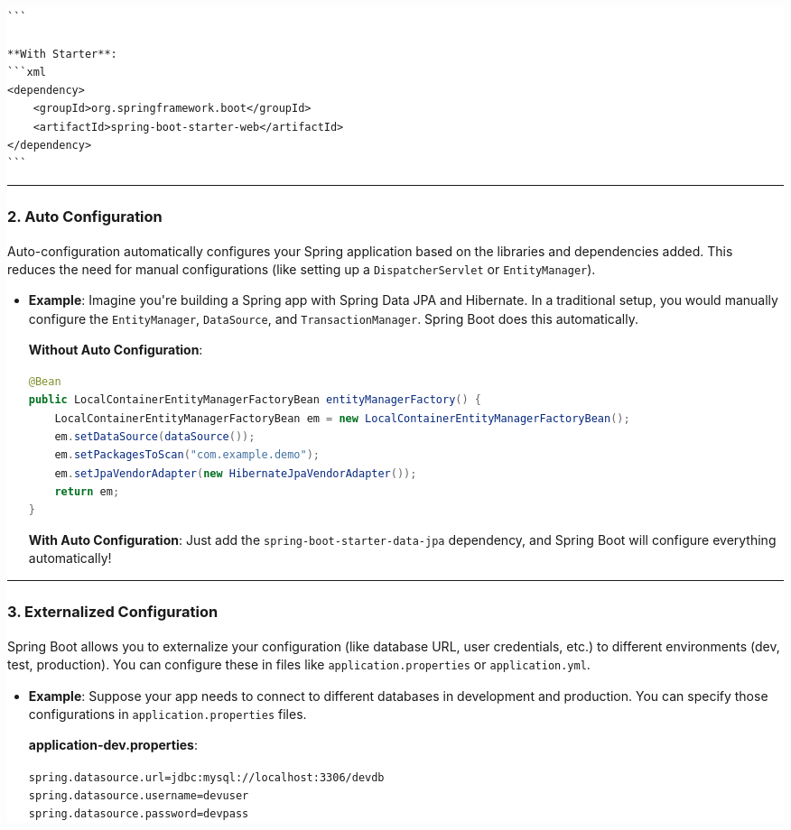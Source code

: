     ```

    **With Starter**:
    ```xml
    <dependency>
        <groupId>org.springframework.boot</groupId>
        <artifactId>spring-boot-starter-web</artifactId>
    </dependency>
    ```

---

### 2. **Auto Configuration**
Auto-configuration automatically configures your Spring application based on the libraries and dependencies added. This reduces the need for manual configurations (like setting up a `DispatcherServlet` or `EntityManager`).

- **Example**: Imagine you're building a Spring app with Spring Data JPA and Hibernate. In a traditional setup, you would manually configure the `EntityManager`, `DataSource`, and `TransactionManager`. Spring Boot does this automatically.

    **Without Auto Configuration**:
    ```java
    @Bean
    public LocalContainerEntityManagerFactoryBean entityManagerFactory() {
        LocalContainerEntityManagerFactoryBean em = new LocalContainerEntityManagerFactoryBean();
        em.setDataSource(dataSource());
        em.setPackagesToScan("com.example.demo");
        em.setJpaVendorAdapter(new HibernateJpaVendorAdapter());
        return em;
    }
    ```

    **With Auto Configuration**:
    Just add the `spring-boot-starter-data-jpa` dependency, and Spring Boot will configure everything automatically!

---

### 3. **Externalized Configuration**
Spring Boot allows you to externalize your configuration (like database URL, user credentials, etc.) to different environments (dev, test, production). You can configure these in files like `application.properties` or `application.yml`.

- **Example**: Suppose your app needs to connect to different databases in development and production. You can specify those configurations in `application.properties` files.

    **application-dev.properties**:
    ```properties
    spring.datasource.url=jdbc:mysql://localhost:3306/devdb
    spring.datasource.username=devuser
    spring.datasource.password=devpass
    ```
